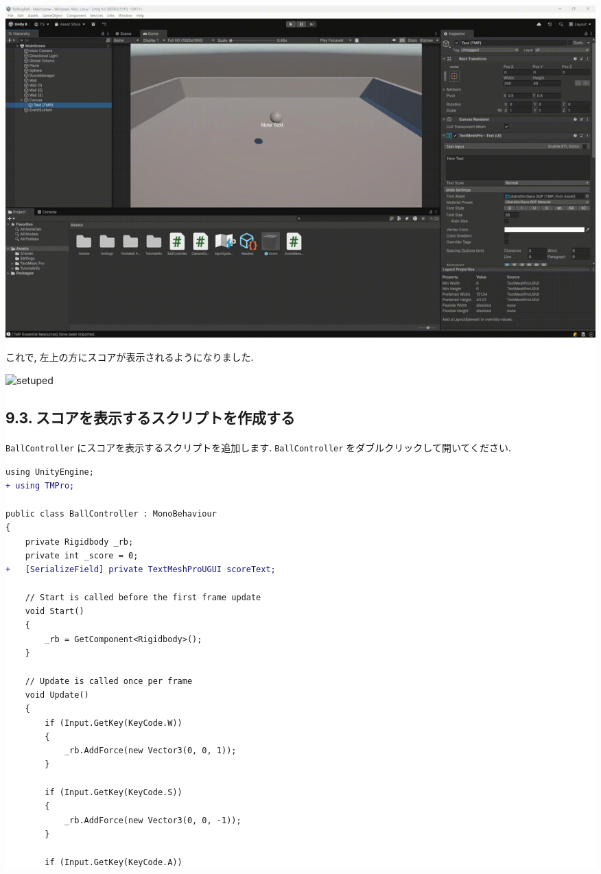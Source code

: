 ![setscoretext](./setscoretext.gif)

これで, 左上の方にスコアが表示されるようになりました.

![setuped](./setuped.avif)

## 9.3. スコアを表示するスクリプトを作成する

`BallController` にスコアを表示するスクリプトを追加します.  `BallController` をダブルクリックして開いてください.

```diff lang="csharp" title="BallController.cs" showLineNumbers
using UnityEngine;
+ using TMPro;

public class BallController : MonoBehaviour
{
    private Rigidbody _rb;
    private int _score = 0;
+   [SerializeField] private TextMeshProUGUI scoreText;

    // Start is called before the first frame update
    void Start()
    {
        _rb = GetComponent<Rigidbody>();
    }

    // Update is called once per frame
    void Update()
    {
        if (Input.GetKey(KeyCode.W))
        {
            _rb.AddForce(new Vector3(0, 0, 1));
        }

        if (Input.GetKey(KeyCode.S))
        {
            _rb.AddForce(new Vector3(0, 0, -1));
        }

        if (Input.GetKey(KeyCode.A))
```
